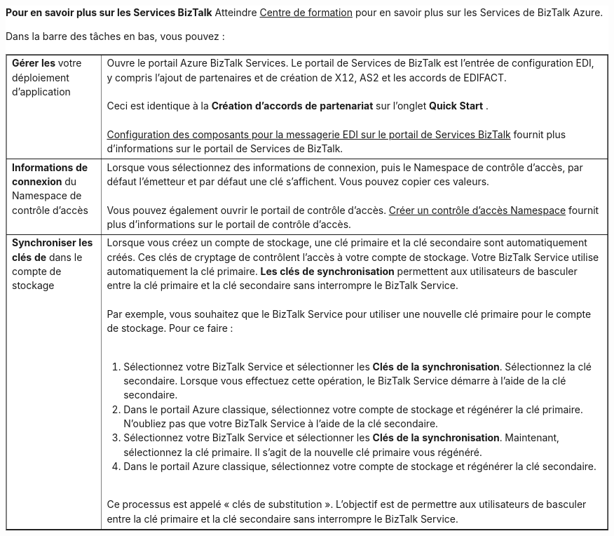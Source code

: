 <tr>
        <td><strong>Pour en savoir plus sur les Services BizTalk</strong></td>
        <td>Atteindre <a HREF="http://azure.microsoft.com/documentation/services/biztalk-services/">Centre de formation</a> pour en savoir plus sur les Services de BizTalk Azure.</td>
</tr>
</table>


Dans la barre des tâches en bas, vous pouvez :

<table border="1">

<tr>
<td><strong>Gérer les</strong> votre déploiement d’application</td>
<td>Ouvre le portail Azure BizTalk Services. Le portail de Services de BizTalk est l’entrée de configuration EDI, y compris l’ajout de partenaires et de création de X12, AS2 et les accords de EDIFACT.
<br/><br/>
Ceci est identique à la <strong>Création d’accords de partenariat</strong> sur l’onglet <strong>Quick Start</strong> .
<br/><br/>
<a HREF="http://go.microsoft.com/fwlink/p/?LinkID=303653">Configuration des composants pour la messagerie EDI sur le portail de Services BizTalk</a> fournit plus d’informations sur le portail de Services de BizTalk.</td>
</tr>

<tr>
<td><strong>Informations de connexion</strong> du Namespace de contrôle d’accès</td>
<td>Lorsque vous sélectionnez des informations de connexion, puis le Namespace de contrôle d’accès, par défaut l’émetteur et par défaut une clé s’affichent. Vous pouvez copier ces valeurs.
<br/><br/>
Vous pouvez également ouvrir le portail de contrôle d’accès. <a HREF="http://go.microsoft.com/fwlink/p/?LinkID=285670">Créer un contrôle d’accès Namespace</a> fournit plus d’informations sur le portail de contrôle d’accès.</td>
</tr>

<tr>
<td><strong>Synchroniser les clés de</strong> dans le compte de stockage</td>
<td>Lorsque vous créez un compte de stockage, une clé primaire et la clé secondaire sont automatiquement créés. Ces clés de cryptage de contrôlent l’accès à votre compte de stockage. Votre BizTalk Service utilise automatiquement la clé primaire. <strong>Les clés de synchronisation</strong> permettent aux utilisateurs de basculer entre la clé primaire et la clé secondaire sans interrompre le BizTalk Service.
<br/><br/>
Par exemple, vous souhaitez que le BizTalk Service pour utiliser une nouvelle clé primaire pour le compte de stockage. Pour ce faire :
<br/><br/>
<ol>
<li>Sélectionnez votre BizTalk Service et sélectionner les <strong>Clés de la synchronisation</strong>. Sélectionnez la clé secondaire. Lorsque vous effectuez cette opération, le BizTalk Service démarre à l’aide de la clé secondaire.</li>
<li>Dans le portail Azure classique, sélectionnez votre compte de stockage et régénérer la clé primaire. N’oubliez pas que votre BizTalk Service à l’aide de la clé secondaire.</li>
<li>Sélectionnez votre BizTalk Service et sélectionner les <strong>Clés de la synchronisation</strong>. Maintenant, sélectionnez la clé primaire. Il s’agit de la nouvelle clé primaire vous régénéré.</li>
<li>Dans le portail Azure classique, sélectionnez votre compte de stockage et régénérer la clé secondaire.</li>
</ol>
<br/>
Ce processus est appelé « clés de substitution ». L’objectif est de permettre aux utilisateurs de basculer entre la clé primaire et la clé secondaire sans interrompre le BizTalk Service.</td>
</tr>
